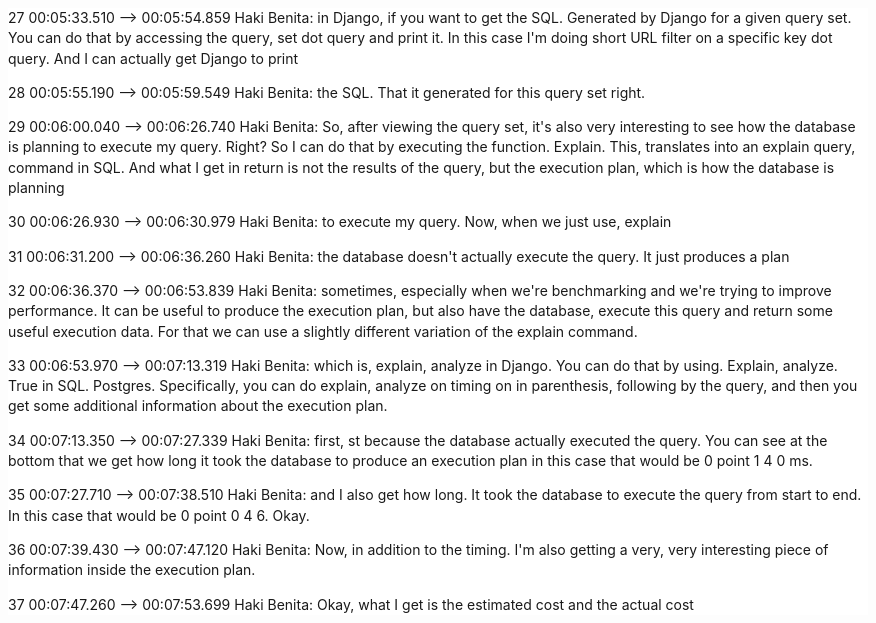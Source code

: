 27
00:05:33.510 --> 00:05:54.859
Haki Benita: in Django, if you want to get the SQL. Generated by Django for a given query set. You can do that by accessing the query, set dot query and print it. In this case I'm doing short URL filter on a specific key dot query. And I can actually get Django to print

28
00:05:55.190 --> 00:05:59.549
Haki Benita: the SQL. That it generated for this query set right.

29
00:06:00.040 --> 00:06:26.740
Haki Benita: So, after viewing the query set, it's also very interesting to see how the database is planning to execute my query. Right? So I can do that by executing the function. Explain. This, translates into an explain query, command in SQL. And what I get in return is not the results of the query, but the execution plan, which is how the database is planning

30
00:06:26.930 --> 00:06:30.979
Haki Benita: to execute my query. Now, when we just use, explain

31
00:06:31.200 --> 00:06:36.260
Haki Benita: the database doesn't actually execute the query. It just produces a plan

32
00:06:36.370 --> 00:06:53.839
Haki Benita: sometimes, especially when we're benchmarking and we're trying to improve performance. It can be useful to produce the execution plan, but also have the database, execute this query and return some useful execution data. For that we can use a slightly different variation of the explain command.

33
00:06:53.970 --> 00:07:13.319
Haki Benita: which is, explain, analyze in Django. You can do that by using. Explain, analyze. True in SQL. Postgres. Specifically, you can do explain, analyze on timing on in parenthesis, following by the query, and then you get some additional information about the execution plan.

34
00:07:13.350 --> 00:07:27.339
Haki Benita: first, st because the database actually executed the query. You can see at the bottom that we get how long it took the database to produce an execution plan in this case that would be 0 point 1 4 0 ms.

35
00:07:27.710 --> 00:07:38.510
Haki Benita: and I also get how long. It took the database to execute the query from start to end. In this case that would be 0 point 0 4 6. Okay.

36
00:07:39.430 --> 00:07:47.120
Haki Benita: Now, in addition to the timing. I'm also getting a very, very interesting piece of information inside the execution plan.

37
00:07:47.260 --> 00:07:53.699
Haki Benita: Okay, what I get is the estimated cost and the actual cost
